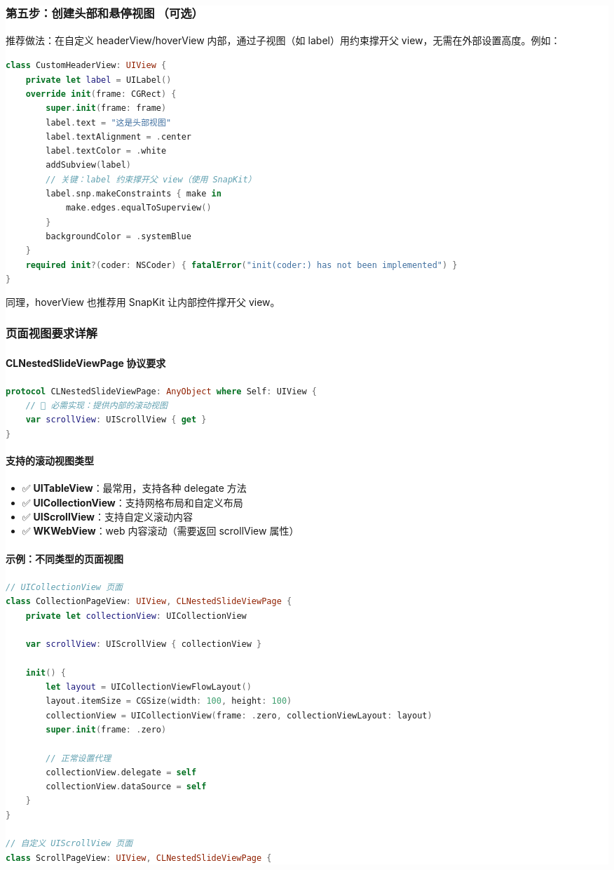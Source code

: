 ### 第五步：创建头部和悬停视图 （可选）

推荐做法：在自定义 headerView/hoverView 内部，通过子视图（如 label）用约束撑开父 view，无需在外部设置高度。例如：

```swift
class CustomHeaderView: UIView {
    private let label = UILabel()
    override init(frame: CGRect) {
        super.init(frame: frame)
        label.text = "这是头部视图"
        label.textAlignment = .center
        label.textColor = .white
        addSubview(label)
        // 关键：label 约束撑开父 view（使用 SnapKit）
        label.snp.makeConstraints { make in
            make.edges.equalToSuperview()
        }
        backgroundColor = .systemBlue
    }
    required init?(coder: NSCoder) { fatalError("init(coder:) has not been implemented") }
}
```

同理，hoverView 也推荐用 SnapKit 让内部控件撑开父 view。

### 页面视图要求详解

#### CLNestedSlideViewPage 协议要求

```swift
protocol CLNestedSlideViewPage: AnyObject where Self: UIView {
    // 🔑 必需实现：提供内部的滚动视图
    var scrollView: UIScrollView { get }
}
```

#### 支持的滚动视图类型

- ✅ **UITableView**：最常用，支持各种 delegate 方法
- ✅ **UICollectionView**：支持网格布局和自定义布局
- ✅ **UIScrollView**：支持自定义滚动内容
- ✅ **WKWebView**：web 内容滚动（需要返回 scrollView 属性）

#### 示例：不同类型的页面视图

```swift
// UICollectionView 页面
class CollectionPageView: UIView, CLNestedSlideViewPage {
    private let collectionView: UICollectionView
    
    var scrollView: UIScrollView { collectionView }
    
    init() {
        let layout = UICollectionViewFlowLayout()
        layout.itemSize = CGSize(width: 100, height: 100)
        collectionView = UICollectionView(frame: .zero, collectionViewLayout: layout)
        super.init(frame: .zero)
        
        // 正常设置代理
        collectionView.delegate = self
        collectionView.dataSource = self
    }
}

// 自定义 UIScrollView 页面
class ScrollPageView: UIView, CLNestedSlideViewPage {
```